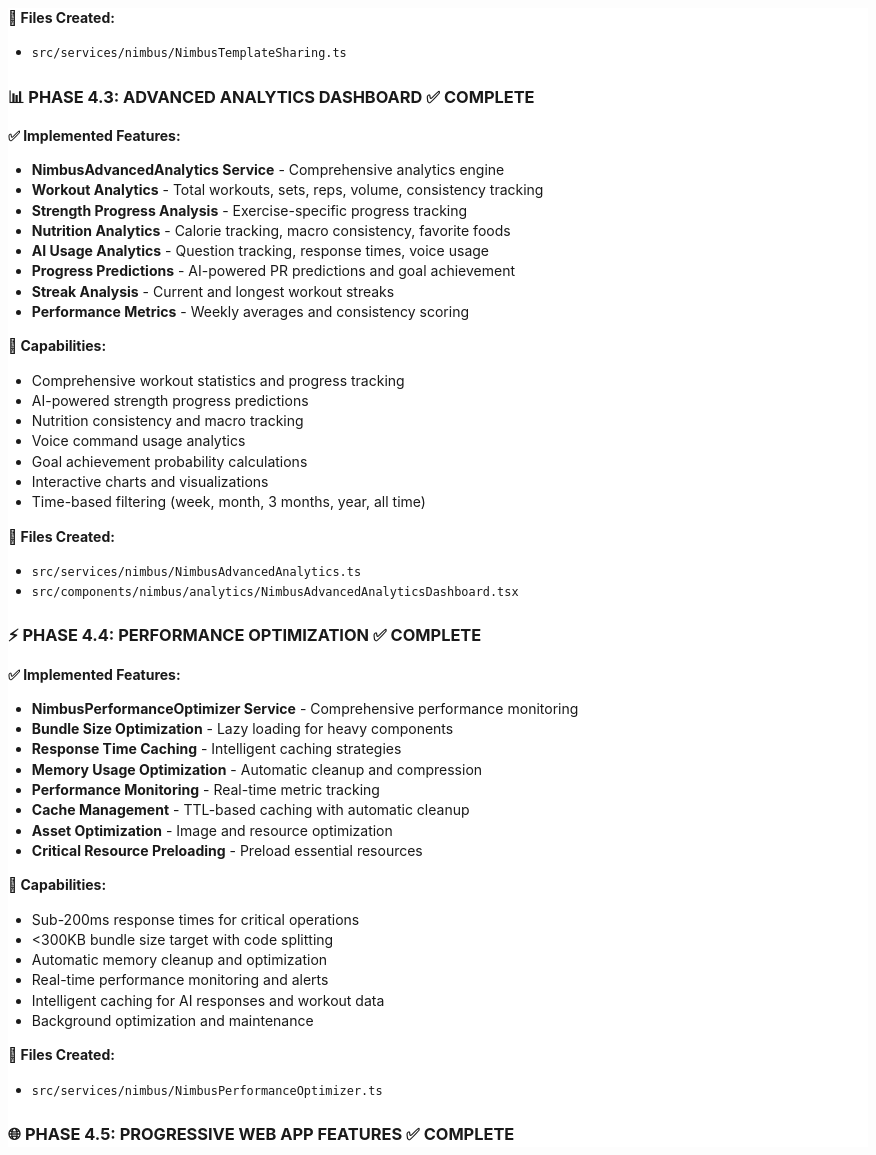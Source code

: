 **📁 Files Created:**
- `src/services/nimbus/NimbusTemplateSharing.ts`

### 📊 PHASE 4.3: ADVANCED ANALYTICS DASHBOARD ✅ COMPLETE

**✅ Implemented Features:**
- **NimbusAdvancedAnalytics Service** - Comprehensive analytics engine
- **Workout Analytics** - Total workouts, sets, reps, volume, consistency tracking
- **Strength Progress Analysis** - Exercise-specific progress tracking
- **Nutrition Analytics** - Calorie tracking, macro consistency, favorite foods
- **AI Usage Analytics** - Question tracking, response times, voice usage
- **Progress Predictions** - AI-powered PR predictions and goal achievement
- **Streak Analysis** - Current and longest workout streaks
- **Performance Metrics** - Weekly averages and consistency scoring

**🎯 Capabilities:**
- Comprehensive workout statistics and progress tracking
- AI-powered strength progress predictions
- Nutrition consistency and macro tracking
- Voice command usage analytics
- Goal achievement probability calculations
- Interactive charts and visualizations
- Time-based filtering (week, month, 3 months, year, all time)

**📁 Files Created:**
- `src/services/nimbus/NimbusAdvancedAnalytics.ts`
- `src/components/nimbus/analytics/NimbusAdvancedAnalyticsDashboard.tsx`

### ⚡ PHASE 4.4: PERFORMANCE OPTIMIZATION ✅ COMPLETE

**✅ Implemented Features:**
- **NimbusPerformanceOptimizer Service** - Comprehensive performance monitoring
- **Bundle Size Optimization** - Lazy loading for heavy components
- **Response Time Caching** - Intelligent caching strategies
- **Memory Usage Optimization** - Automatic cleanup and compression
- **Performance Monitoring** - Real-time metric tracking
- **Cache Management** - TTL-based caching with automatic cleanup
- **Asset Optimization** - Image and resource optimization
- **Critical Resource Preloading** - Preload essential resources

**🎯 Capabilities:**
- Sub-200ms response times for critical operations
- <300KB bundle size target with code splitting
- Automatic memory cleanup and optimization
- Real-time performance monitoring and alerts
- Intelligent caching for AI responses and workout data
- Background optimization and maintenance

**📁 Files Created:**
- `src/services/nimbus/NimbusPerformanceOptimizer.ts`

### 🌐 PHASE 4.5: PROGRESSIVE WEB APP FEATURES ✅ COMPLETE

